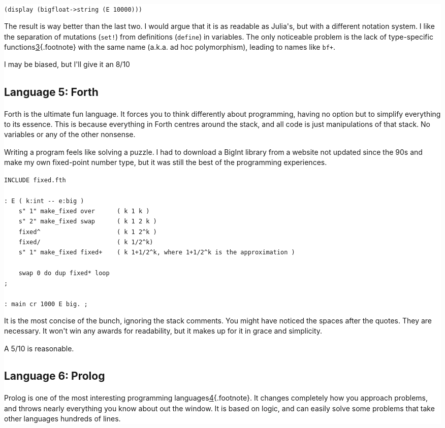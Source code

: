 ```
(display (bigfloat->string (E 10000)))
```

The result is way better than the last two.
I would argue that it is as readable as Julia's,
but with a different notation system.
I like the separation of mutations (`set!`) from definitions (`define`) in variables.
The only noticeable problem is the lack of type-specific functions[3](#lisp-macro){.footnote} with the same name (a.k.a. ad hoc polymorphism),
leading to names like `bf+`.

I may be biased, but I'll give it an 8/10

## Language 5: Forth
Forth is the ultimate fun language.
It forces you to think differently about programming,
having no option but to simplify everything to its essence.
This is because everything in Forth centres around the stack,
and all code is just manipulations of that stack.
No variables or any of the other nonsense.

Writing a program feels like solving a puzzle.
I had to download a BigInt library from a website not updated since the 90s
and make my own fixed-point number type,
but it was still the best of the programming experiences.

```forth
INCLUDE fixed.fth

: E ( k:int -- e:big )
	s" 1" make_fixed over      ( k 1 k )
	s" 2" make_fixed swap      ( k 1 2 k )
	fixed^                     ( k 1 2^k )
	fixed/                     ( k 1/2^k)
	s" 1" make_fixed fixed+    ( k 1+1/2^k, where 1+1/2^k is the approximation )

	swap 0 do dup fixed* loop
;

: main cr 1000 E big. ;
```

It is the most concise of the bunch,
ignoring the stack comments.
You might have noticed the spaces after the quotes.
They are necessary.
It won't win any awards for readability,
but it makes up for it in grace and simplicity.

A 5/10 is reasonable.

## Language 6: Prolog
Prolog is one of the most interesting programming languages[4](#prolog-conference){.footnote}.
It changes completely how you approach problems,
and throws nearly everything you know about out the window.
It is based on logic,
and can easily solve some problems that take other languages hundreds of lines.
